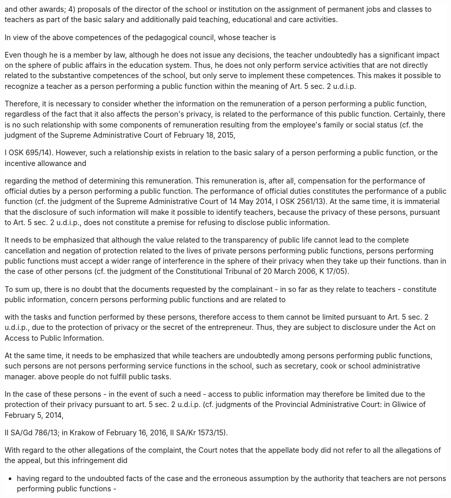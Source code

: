 and other awards; 4) proposals of the director of the school or institution on the assignment of permanent jobs and classes to teachers as part of the basic salary and additionally paid teaching, educational and care activities.

In view of the above competences of the pedagogical council, whose teacher is

Even though he is a member by law, although he does not issue any decisions, the teacher undoubtedly has a significant impact on the sphere of public affairs in the education system. Thus, he does not only perform service activities that are not directly related to the substantive competences of the school, but only serve to implement these competences. This makes it possible to recognize a teacher as a person performing a public function within the meaning of Art. 5 sec. 2 u.d.i.p.

Therefore, it is necessary to consider whether the information on the remuneration of a person performing a public function, regardless of the fact that it also affects the person's privacy, is related to the performance of this public function. Certainly, there is no such relationship with some components of remuneration resulting from the employee's family or social status (cf. the judgment of the Supreme Administrative Court of February 18, 2015,

I OSK 695/14). However, such a relationship exists in relation to the basic salary of a person performing a public function, or the incentive allowance and

regarding the method of determining this remuneration. This remuneration is, after all, compensation for the performance of official duties by a person performing a public function. The performance of official duties constitutes the performance of a public function (cf. the judgment of the Supreme Administrative Court of 14 May 2014, I OSK 2561/13). At the same time, it is immaterial that the disclosure of such information will make it possible to identify teachers, because the privacy of these persons, pursuant to Art. 5 sec. 2 u.d.i.p., does not constitute a premise for refusing to disclose public information.

It needs to be emphasized that although the value related to the transparency of public life cannot lead to the complete cancellation and negation of protection related to the lives of private persons performing public functions, persons performing public functions must accept a wider range of interference in the sphere of their privacy when they take up their functions. than in the case of other persons (cf. the judgment of the Constitutional Tribunal of 20 March 2006, K 17/05).

To sum up, there is no doubt that the documents requested by the complainant - in so far as they relate to teachers - constitute public information, concern persons performing public functions and are related to

with the tasks and function performed by these persons, therefore access to them cannot be limited pursuant to Art. 5 sec. 2 u.d.i.p., due to the protection of privacy or the secret of the entrepreneur. Thus, they are subject to disclosure under the Act on Access to Public Information.

At the same time, it needs to be emphasized that while teachers are undoubtedly among persons performing public functions, such persons are not persons performing service functions in the school, such as secretary, cook or school administrative manager. above people do not fulfill public tasks.

In the case of these persons - in the event of such a need - access to public information may therefore be limited due to the protection of their privacy pursuant to art. 5 sec. 2 u.d.i.p. (cf. judgments of the Provincial Administrative Court: in Gliwice of February 5, 2014,

II SA/Gd 786/13; in Krakow of February 16, 2016, II SA/Kr 1573/15).

With regard to the other allegations of the complaint, the Court notes that the appellate body did not refer to all the allegations of the appeal, but this infringement did

- having regard to the undoubted facts of the case and the erroneous assumption by the authority that teachers are not persons performing public functions -
